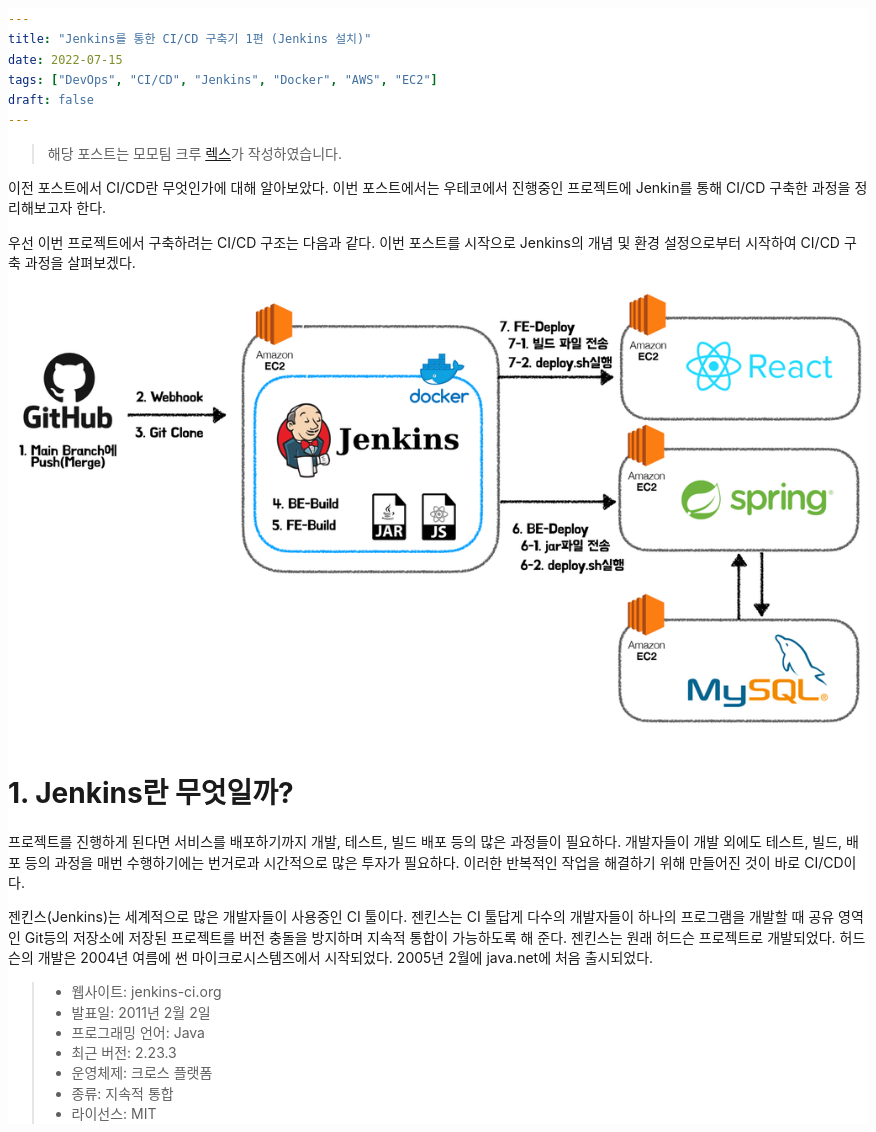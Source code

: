 ```yaml
---
title: "Jenkins를 통한 CI/CD 구축기 1편 (Jenkins 설치)"
date: 2022-07-15
tags: ["DevOps", "CI/CD", "Jenkins", "Docker", "AWS", "EC2"]
draft: false
---
```


> 해당 포스트는 모모팀 크루 [렉스](https://github.com/Seongwon97)가 작성하였습니다.

이전 포스트에서 CI/CD란 무엇인가에 대해 알아보았다. 이번 포스트에서는 우테코에서 진행중인 프로젝트에 Jenkin를 통해 CI/CD 구축한 과정을 정리해보고자 한다.

우선 이번 프로젝트에서 구축하려는 CI/CD 구조는 다음과 같다. 이번 포스트를 시작으로 Jenkins의 개념 및 환경 설정으로부터 시작하여 CI/CD 구축 과정을 살펴보겠다.

![](image/20220715_CICD구축기1/structure.png)

# 1. Jenkins란 무엇일까?

프로젝트를 진행하게 된다면 서비스를 배포하기까지 개발, 테스트, 빌드 배포 등의 많은 과정들이 필요하다. 개발자들이 개발 외에도 테스트, 빌드, 배포 등의 과정을 매번 수행하기에는 번거로과 시간적으로 많은 투자가 필요하다. 이러한 반복적인 작업을 해결하기 위해 만들어진 것이 바로 CI/CD이다.

젠킨스(Jenkins)는 세계적으로 많은 개발자들이 사용중인 CI 툴이다. 젠킨스는 CI 툴답게 다수의 개발자들이 하나의 프로그램을 개발할 때 공유 영역인 Git등의 저장소에 저장된 프로젝트를 버전 충돌을 방지하며 지속적 통합이 가능하도록 해 준다. 젠킨스는 원래 허드슨 프로젝트로 개발되었다. 허드슨의 개발은 2004년 여름에 썬 마이크로시스템즈에서 시작되었다. 2005년 2월에 java.net에 처음 출시되었다.

> - 웹사이트: jenkins-ci.org
> - 발표일: 2011년 2월 2일
> - 프로그래밍 언어: Java
> - 최근 버전: 2.23.3
> - 운영체제: 크로스 플랫폼
> - 종류: 지속적 통합
> - 라이선스: MIT
